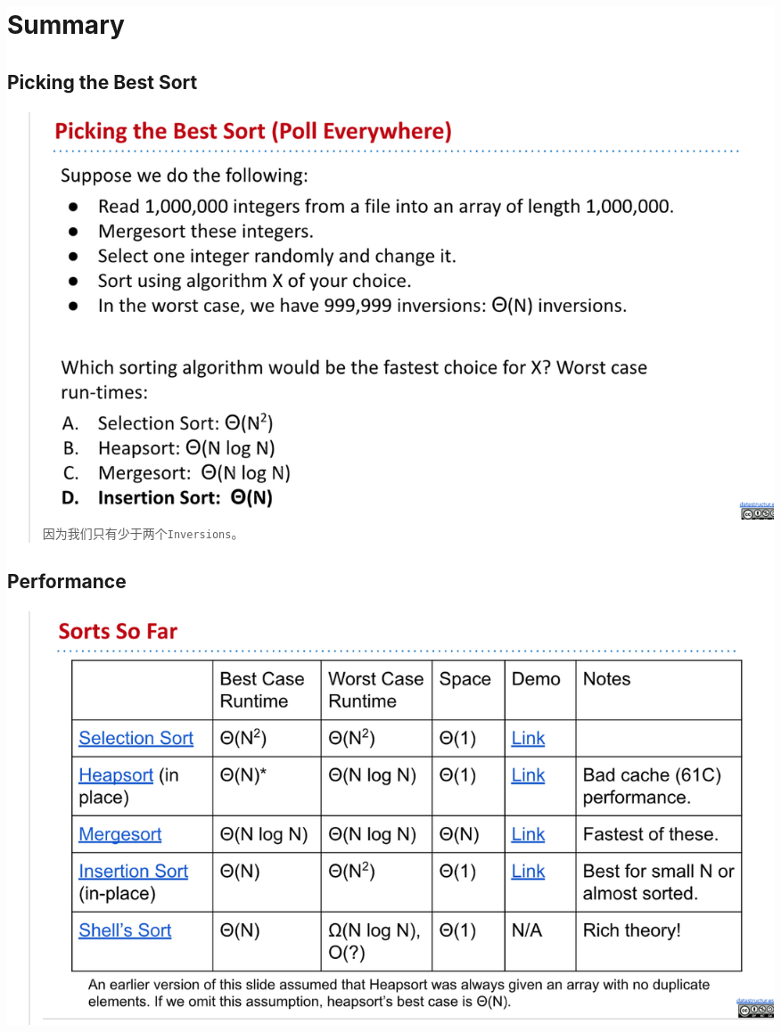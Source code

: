 
# Summary
## Picking the Best Sort
> ![image.png](./Basic_Sorting_Algorithms.assets/20230818_1458107684.png)
> 因为我们只有少于两个`Inversions`。


## Performance
> ![image.png](./Basic_Sorting_Algorithms.assets/20230818_1458103201.png)
